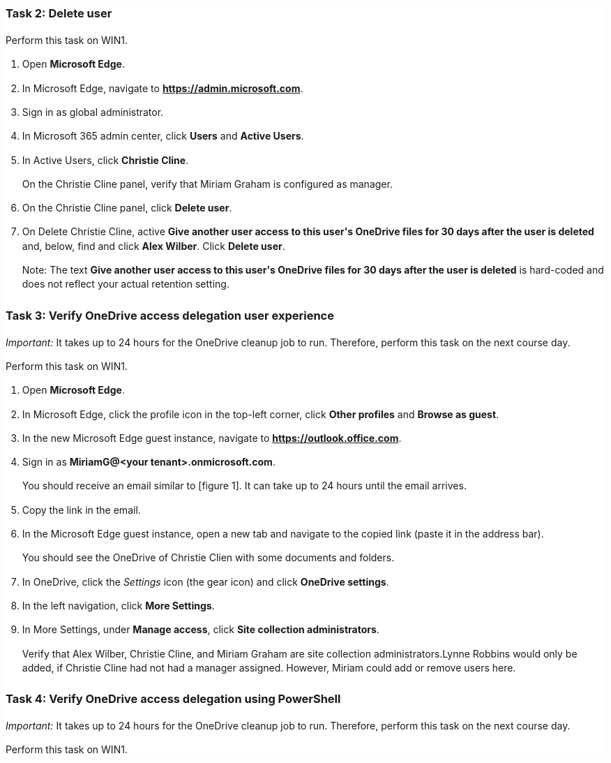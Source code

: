 ### Task 2: Delete user

Perform this task on WIN1.

1. Open **Microsoft Edge**.
1. In Microsoft Edge, navigate to **https://admin.microsoft.com**.
1. Sign in as global administrator.
1. In Microsoft 365 admin center, click **Users** and **Active Users**.
1. In Active Users, click **Christie Cline**.

    On the Christie Cline panel, verify that Miriam Graham is configured as manager.

1. On the Christie Cline panel, click **Delete user**.
1. On Delete Christie Cline, active **Give another user access to this user's OneDrive files for 30 days after the user is deleted** and, below, find and click **Alex Wilber**. Click **Delete user**.

    Note: The text **Give another user access to this user's OneDrive files for 30 days after the user is deleted** is hard-coded and does not reflect your actual retention setting.

### Task 3: Verify OneDrive access delegation user experience

*Important:* It takes up to 24 hours for the OneDrive cleanup job to run. Therefore, perform this task on the next course day.

Perform this task on WIN1.

1. Open **Microsoft Edge**.
1. In Microsoft Edge, click the profile icon in the top-left corner, click **Other profiles** and **Browse as guest**.
1. In the new Microsoft Edge guest instance, navigate to **https://outlook.office.com**.
1. Sign in as **MiriamG@\<your tenant\>.onmicrosoft.com**.

    You should receive an email similar to [figure 1]. It can take up to 24 hours until the email arrives.

1. Copy the link in the email.
1. In the Microsoft Edge guest instance, open a new tab and navigate to the copied link (paste it in the address bar).

    You should see the OneDrive of Christie Clien with some documents and folders.

1. In OneDrive, click the *Settings* icon (the gear icon) and click **OneDrive settings**.
1. In the left navigation, click **More Settings**.
1. In More Settings, under **Manage access**, click **Site collection administrators**.

    Verify that Alex Wilber, Christie Cline, and Miriam Graham are site collection administrators.Lynne Robbins would only be added, if Christie Cline had not had a manager assigned. However, Miriam could add or remove users here.

### Task 4: Verify OneDrive access delegation using PowerShell

*Important:* It takes up to 24 hours for the OneDrive cleanup job to run. Therefore, perform this task on the next course day.

Perform this task on WIN1.
